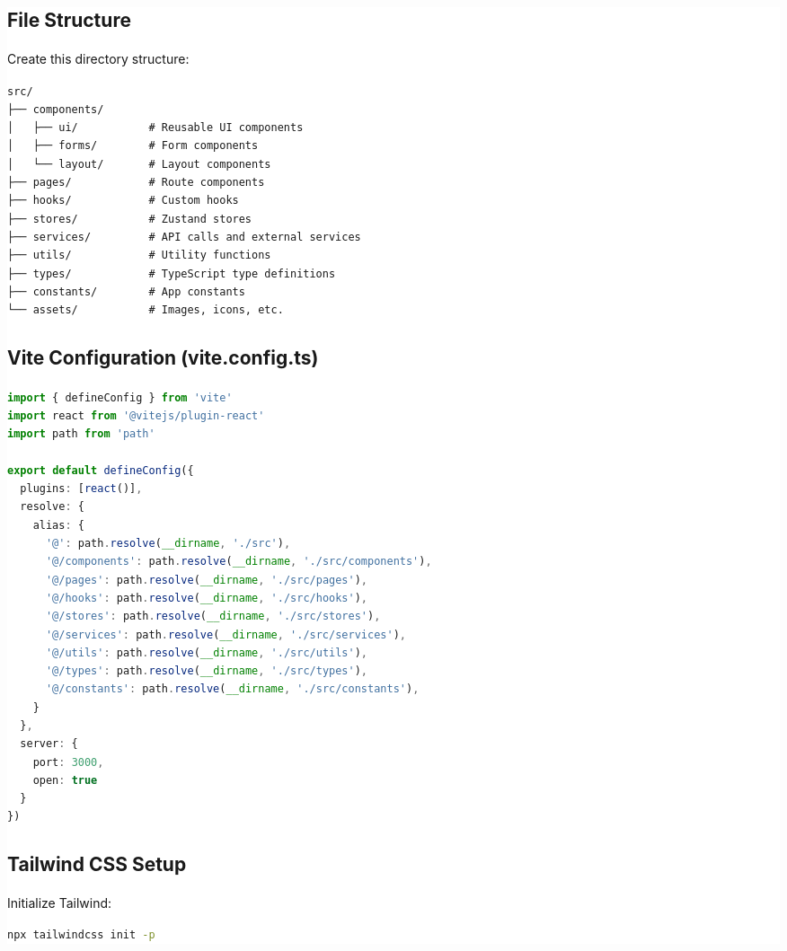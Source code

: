 ## File Structure
Create this directory structure:
```
src/
├── components/
│   ├── ui/           # Reusable UI components
│   ├── forms/        # Form components
│   └── layout/       # Layout components
├── pages/            # Route components
├── hooks/            # Custom hooks
├── stores/           # Zustand stores
├── services/         # API calls and external services
├── utils/            # Utility functions
├── types/            # TypeScript type definitions
├── constants/        # App constants
└── assets/           # Images, icons, etc.
```

## Vite Configuration (vite.config.ts)
```typescript
import { defineConfig } from 'vite'
import react from '@vitejs/plugin-react'
import path from 'path'

export default defineConfig({
  plugins: [react()],
  resolve: {
    alias: {
      '@': path.resolve(__dirname, './src'),
      '@/components': path.resolve(__dirname, './src/components'),
      '@/pages': path.resolve(__dirname, './src/pages'),
      '@/hooks': path.resolve(__dirname, './src/hooks'),
      '@/stores': path.resolve(__dirname, './src/stores'),
      '@/services': path.resolve(__dirname, './src/services'),
      '@/utils': path.resolve(__dirname, './src/utils'),
      '@/types': path.resolve(__dirname, './src/types'),
      '@/constants': path.resolve(__dirname, './src/constants'),
    }
  },
  server: {
    port: 3000,
    open: true
  }
})
```

## Tailwind CSS Setup
Initialize Tailwind:
```bash
npx tailwindcss init -p
```
